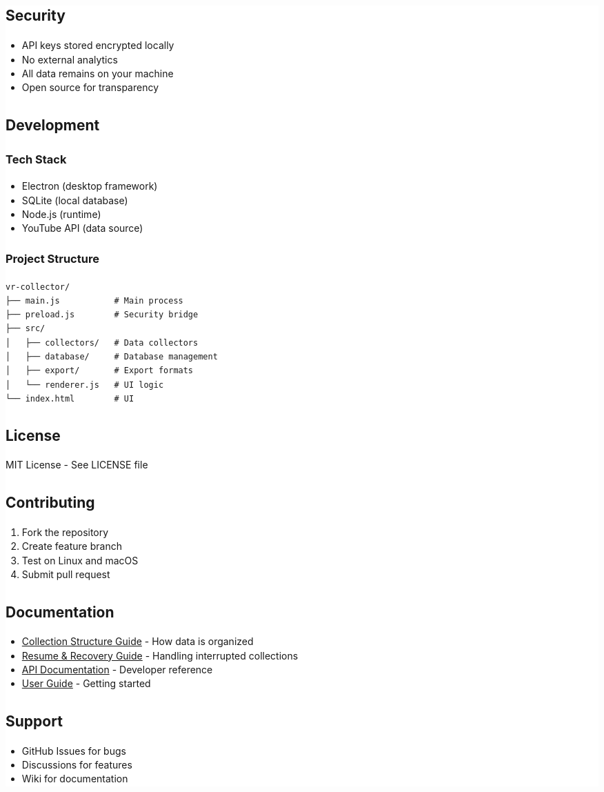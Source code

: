 ## Security

- API keys stored encrypted locally
- No external analytics
- All data remains on your machine
- Open source for transparency

## Development

### Tech Stack
- Electron (desktop framework)
- SQLite (local database)
- Node.js (runtime)
- YouTube API (data source)

### Project Structure
```
vr-collector/
├── main.js           # Main process
├── preload.js        # Security bridge
├── src/
│   ├── collectors/   # Data collectors
│   ├── database/     # Database management
│   ├── export/       # Export formats
│   └── renderer.js   # UI logic
└── index.html        # UI
```

## License

MIT License - See LICENSE file

## Contributing

1. Fork the repository
2. Create feature branch
3. Test on Linux and macOS
4. Submit pull request

## Documentation

- [Collection Structure Guide](docs/COLLECTION_STRUCTURE.md) - How data is organized
- [Resume & Recovery Guide](docs/RESUME_GUIDE.md) - Handling interrupted collections
- [API Documentation](docs/API.md) - Developer reference
- [User Guide](docs/USER_GUIDE.md) - Getting started

## Support

- GitHub Issues for bugs
- Discussions for features
- Wiki for documentation